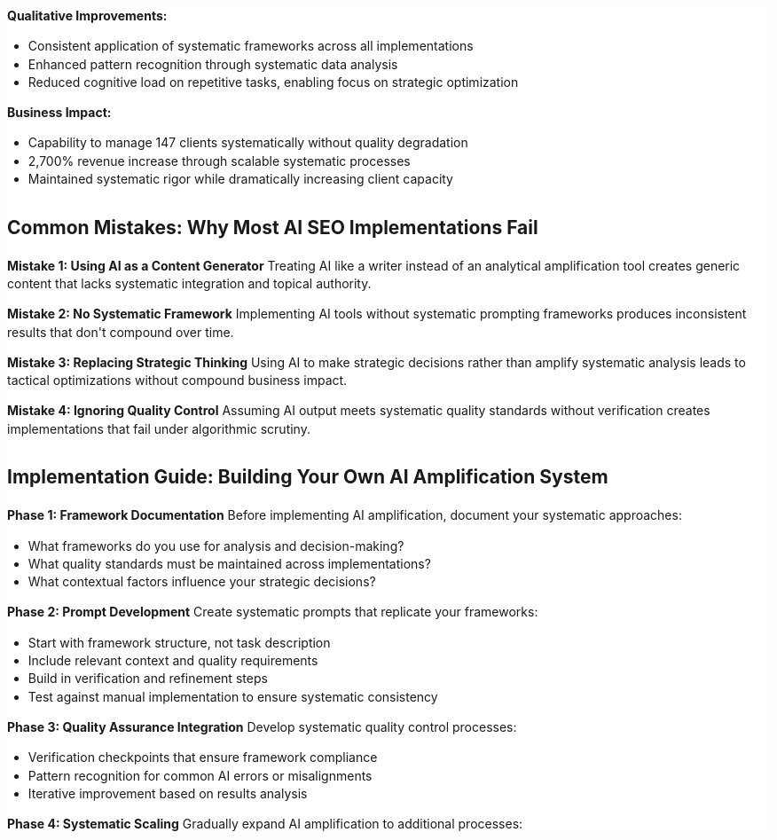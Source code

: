 **Qualitative Improvements:**

- Consistent application of systematic frameworks across all implementations
- Enhanced pattern recognition through systematic data analysis
- Reduced cognitive load on repetitive tasks, enabling focus on strategic optimization

**Business Impact:**

- Capability to manage 147 clients systematically without quality degradation
- 2,700% revenue increase through scalable systematic processes
- Maintained systematic rigor while dramatically increasing client capacity

## Common Mistakes: Why Most AI SEO Implementations Fail

**Mistake 1: Using AI as a Content Generator**
Treating AI like a writer instead of an analytical amplification tool creates generic content that lacks systematic integration and topical authority.

**Mistake 2: No Systematic Framework**
Implementing AI tools without systematic prompting frameworks produces inconsistent results that don't compound over time.

**Mistake 3: Replacing Strategic Thinking**
Using AI to make strategic decisions rather than amplify systematic analysis leads to tactical optimizations without compound business impact.

**Mistake 4: Ignoring Quality Control**
Assuming AI output meets systematic quality standards without verification creates implementations that fail under algorithmic scrutiny.

## Implementation Guide: Building Your Own AI Amplification System

**Phase 1: Framework Documentation**
Before implementing AI amplification, document your systematic approaches:

- What frameworks do you use for analysis and decision-making?
- What quality standards must be maintained across implementations?
- What contextual factors influence your strategic decisions?

**Phase 2: Prompt Development**
Create systematic prompts that replicate your frameworks:

- Start with framework structure, not task description
- Include relevant context and quality requirements
- Build in verification and refinement steps
- Test against manual implementation to ensure systematic consistency

**Phase 3: Quality Assurance Integration**
Develop systematic quality control processes:

- Verification checkpoints that ensure framework compliance
- Pattern recognition for common AI errors or misalignments
- Iterative improvement based on results analysis

**Phase 4: Systematic Scaling**
Gradually expand AI amplification to additional processes:
